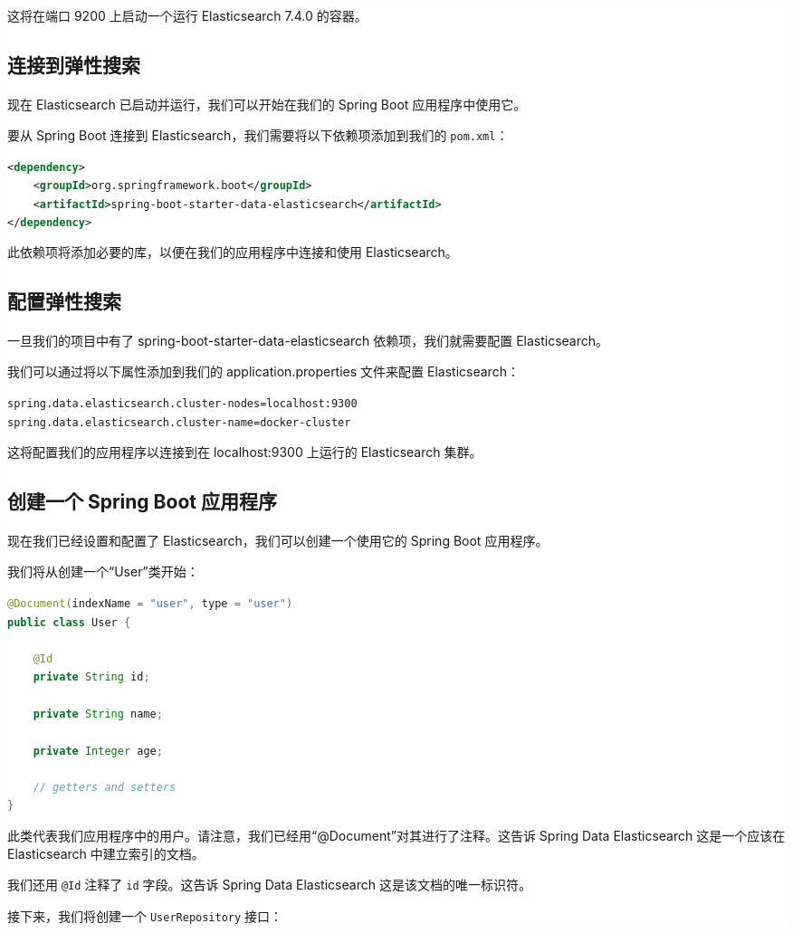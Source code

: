 这将在端口 9200 上启动一个运行 Elasticsearch 7.4.0 的容器。

## 连接到弹性搜索

现在 Elasticsearch 已启动并运行，我们可以开始在我们的 Spring Boot 应用程序中使用它。

要从 Spring Boot 连接到 Elasticsearch，我们需要将以下依赖项添加到我们的 `pom.xml`：

```xml
<dependency>
    <groupId>org.springframework.boot</groupId>
    <artifactId>spring-boot-starter-data-elasticsearch</artifactId>
</dependency>
```

此依赖项将添加必要的库，以便在我们的应用程序中连接和使用 Elasticsearch。

## 配置弹性搜索

一旦我们的项目中有了 spring-boot-starter-data-elasticsearch 依赖项，我们就需要配置 Elasticsearch。

我们可以通过将以下属性添加到我们的 application.properties 文件来配置 Elasticsearch：

```properties
spring.data.elasticsearch.cluster-nodes=localhost:9300
spring.data.elasticsearch.cluster-name=docker-cluster
```

这将配置我们的应用程序以连接到在 localhost:9300 上运行的 Elasticsearch 集群。

## 创建一个 Spring Boot 应用程序

现在我们已经设置和配置了 Elasticsearch，我们可以创建一个使用它的 Spring Boot 应用程序。

我们将从创建一个“User”类开始：

```java
@Document(indexName = "user", type = "user")
public class User {

    @Id
    private String id;

    private String name;

    private Integer age;

    // getters and setters
}
```

此类代表我们应用程序中的用户。请注意，我们已经用“@Document”对其进行了注释。这告诉 Spring Data Elasticsearch 这是一个应该在 Elasticsearch 中建立索引的文档。

我们还用 `@Id` 注释了 `id` 字段。这告诉 Spring Data Elasticsearch 这是该文档的唯一标识符。

接下来，我们将创建一个 `UserRepository` 接口：
